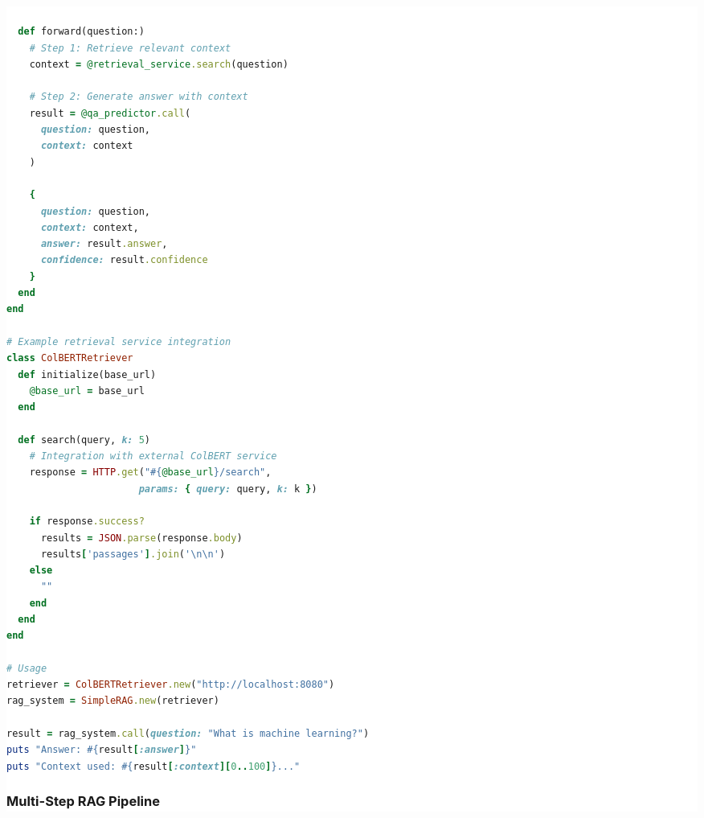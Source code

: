 ```ruby

  def forward(question:)
    # Step 1: Retrieve relevant context
    context = @retrieval_service.search(question)
    
    # Step 2: Generate answer with context
    result = @qa_predictor.call(
      question: question,
      context: context
    )
    
    {
      question: question,
      context: context,
      answer: result.answer,
      confidence: result.confidence
    }
  end
end

# Example retrieval service integration
class ColBERTRetriever
  def initialize(base_url)
    @base_url = base_url
  end

  def search(query, k: 5)
    # Integration with external ColBERT service
    response = HTTP.get("#{@base_url}/search", 
                       params: { query: query, k: k })
    
    if response.success?
      results = JSON.parse(response.body)
      results['passages'].join('\n\n')
    else
      ""
    end
  end
end

# Usage
retriever = ColBERTRetriever.new("http://localhost:8080")
rag_system = SimpleRAG.new(retriever)

result = rag_system.call(question: "What is machine learning?")
puts "Answer: #{result[:answer]}"
puts "Context used: #{result[:context][0..100]}..."
```

### Multi-Step RAG Pipeline
